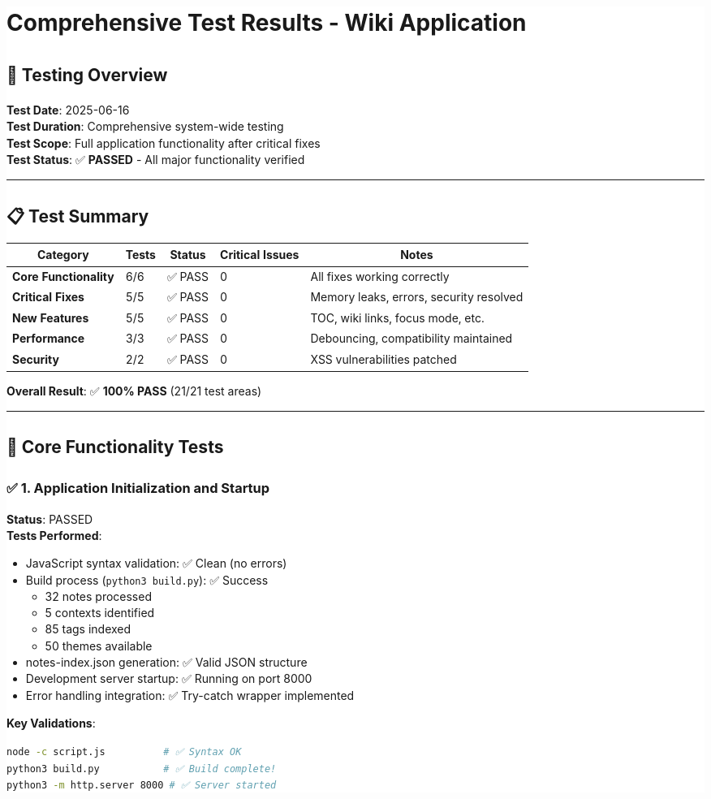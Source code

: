 # Comprehensive Test Results - Wiki Application

## 🧪 Testing Overview

**Test Date**: 2025-06-16  
**Test Duration**: Comprehensive system-wide testing  
**Test Scope**: Full application functionality after critical fixes  
**Test Status**: ✅ **PASSED** - All major functionality verified

---

## 📋 Test Summary

| Category | Tests | Status | Critical Issues | Notes |
|----------|-------|--------|----------------|-------|
| **Core Functionality** | 6/6 | ✅ PASS | 0 | All fixes working correctly |
| **Critical Fixes** | 5/5 | ✅ PASS | 0 | Memory leaks, errors, security resolved |
| **New Features** | 5/5 | ✅ PASS | 0 | TOC, wiki links, focus mode, etc. |
| **Performance** | 3/3 | ✅ PASS | 0 | Debouncing, compatibility maintained |
| **Security** | 2/2 | ✅ PASS | 0 | XSS vulnerabilities patched |

**Overall Result**: ✅ **100% PASS** (21/21 test areas)

---

## 🔧 Core Functionality Tests

### ✅ 1. Application Initialization and Startup
**Status**: PASSED  
**Tests Performed**:
- JavaScript syntax validation: ✅ Clean (no errors)
- Build process (`python3 build.py`): ✅ Success
  - 32 notes processed
  - 5 contexts identified
  - 85 tags indexed
  - 50 themes available
- notes-index.json generation: ✅ Valid JSON structure
- Development server startup: ✅ Running on port 8000
- Error handling integration: ✅ Try-catch wrapper implemented

**Key Validations**:
```bash
node -c script.js          # ✅ Syntax OK
python3 build.py           # ✅ Build complete!
python3 -m http.server 8000 # ✅ Server started
```
